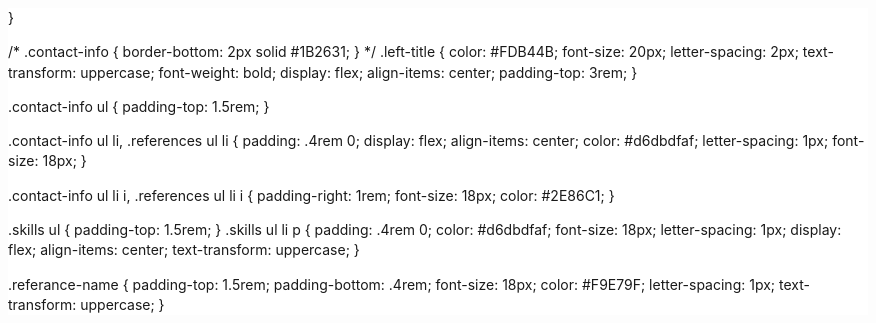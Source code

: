 }

/* .contact-info { border-bottom: 2px solid #1B2631; } */
.left-title {
    color: #FDB44B;
    font-size: 20px;
    letter-spacing: 2px;
    text-transform: uppercase;
    font-weight: bold;
    display: flex;
    align-items: center;
    padding-top: 3rem;
}

.contact-info ul {
    padding-top: 1.5rem;
}

.contact-info ul li,
.references ul li {
    padding: .4rem 0;
    display: flex;
    align-items: center;
    color: #d6dbdfaf;
    letter-spacing: 1px;
    font-size: 18px;
}

.contact-info ul li i,
.references ul li i {
    padding-right: 1rem;
    font-size: 18px;
    color: #2E86C1;
}

.skills ul {
    padding-top: 1.5rem;
}
.skills ul li p {
    padding: .4rem 0;
    color: #d6dbdfaf;
    font-size: 18px;
    letter-spacing: 1px;
    display: flex;
    align-items: center;
    text-transform: uppercase;
}

.referance-name {
    padding-top: 1.5rem;
    padding-bottom: .4rem;
    font-size: 18px;
    color: #F9E79F;
    letter-spacing: 1px;
    text-transform: uppercase;
}

